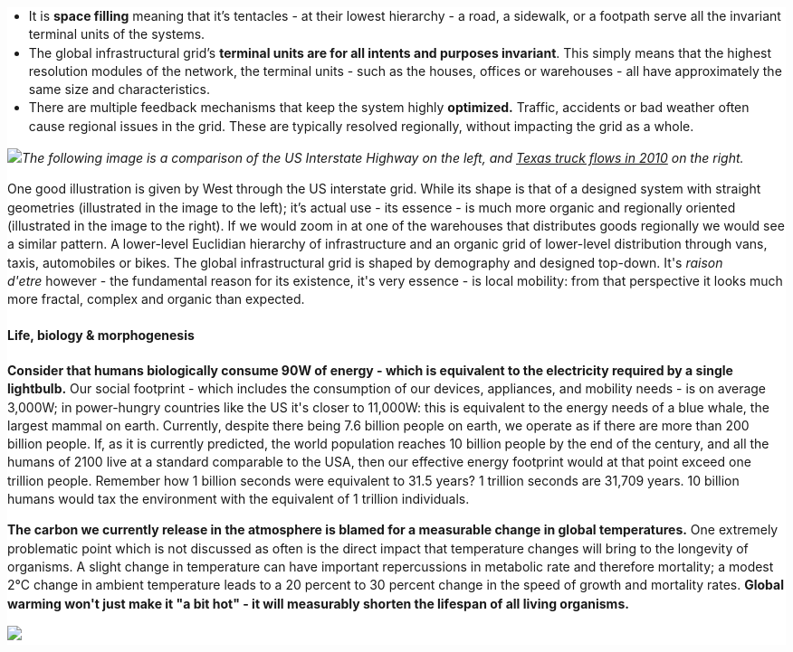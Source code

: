 * It is **space filling** meaning that it’s tentacles - at their lowest hierarchy - a road, a sidewalk, or a footpath serve all the invariant terminal units of the systems.
* The global infrastructural grid’s **terminal units are for all intents and purposes invariant**. This simply means that the highest resolution modules of the network, the terminal units - such as the houses, offices or warehouses - all have approximately the same size and characteristics.
* There are multiple feedback mechanisms that keep the system highly **optimized.** Traffic, accidents or bad weather often cause regional issues in the grid. These are typically resolved regionally, without impacting the grid as a whole.

[![](https://cdn.substack.com/image/fetch/w_1456,c_limit,f_auto,q_auto:good,fl_progressive:steep/https%3A%2F%2Fbucketeer-e05bbc84-baa3-437e-9518-adb32be77984.s3.amazonaws.com%2Fpublic%2Fimages%2F301eaf83-6ee7-4e33-a493-1b869ec14f5a_1100x356.png)](https://cdn.substack.com/image/fetch/f_auto,q_auto:good,fl_progressive:steep/https%3A%2F%2Fbucketeer-e05bbc84-baa3-437e-9518-adb32be77984.s3.amazonaws.com%2Fpublic%2Fimages%2F301eaf83-6ee7-4e33-a493-1b869ec14f5a_1100x356.png)*The following image is a comparison of the US Interstate Highway on the left, and [Texas truck flows in 2010](https://ops.fhwa.dot.gov/freight/freight_analysis/state_info/texas/images/hi_res_pdf/tx_trkflow_2010.pdf) on the right.*

One good illustration is given by West through the US interstate grid. While its shape is that of a designed system with straight geometries (illustrated in the image to the left); it’s actual use - its essence - is much more organic and regionally oriented (illustrated in the image to the right). If we would zoom in at one of the warehouses that distributes goods regionally we would see a similar pattern. A lower-level Euclidian hierarchy of infrastructure and an organic grid of lower-level distribution through vans, taxis, automobiles or bikes. The global infrastructural grid is shaped by demography and designed top-down. It's *raison d'etre* however - the fundamental reason for its existence, it's very essence - is local mobility: from that perspective it looks much more fractal, complex and organic than expected.

#### Life, biology & morphogenesis

**Consider that humans biologically consume 90W of energy - which is equivalent to the electricity required by a single lightbulb.** Our social footprint - which includes the consumption of our devices, appliances, and mobility needs - is on average 3,000W; in power-hungry countries like the US it's closer to 11,000W: this is equivalent to the energy needs of a blue whale, the largest mammal on earth. Currently, despite there being 7.6 billion people on earth, we operate as if there are more than 200 billion people. If, as it is currently predicted, the world population reaches 10 billion people by the end of the century, and all the humans of 2100 live at a standard comparable to the USA, then our effective energy footprint would at that point exceed one trillion people. Remember how 1 billion seconds were equivalent to 31.5 years? 1 trillion seconds are 31,709 years. 10 billion humans would tax the environment with the equivalent of 1 trillion individuals.

**The carbon we currently release in the atmosphere is blamed for a measurable change in global temperatures.** One extremely problematic point which is not discussed as often is the direct impact that temperature changes will bring to the longevity of organisms. A slight change in temperature can have important repercussions in metabolic rate and therefore mortality; a modest 2°C change in ambient temperature leads to a 20 percent to 30 percent change in the speed of growth and mortality rates. **Global warming won't just make it "a bit hot" - it will measurably shorten the lifespan of all living organisms.**

[![](https://cdn.substack.com/image/fetch/w_1456,c_limit,f_auto,q_auto:good,fl_progressive:steep/https%3A%2F%2Fbucketeer-e05bbc84-baa3-437e-9518-adb32be77984.s3.amazonaws.com%2Fpublic%2Fimages%2F008cbd40-c366-4ecc-8bad-cc0e3c347a59_617x482.png)](https://cdn.substack.com/image/fetch/f_auto,q_auto:good,fl_progressive:steep/https%3A%2F%2Fbucketeer-e05bbc84-baa3-437e-9518-adb32be77984.s3.amazonaws.com%2Fpublic%2Fimages%2F008cbd40-c366-4ecc-8bad-cc0e3c347a59_617x482.png)
